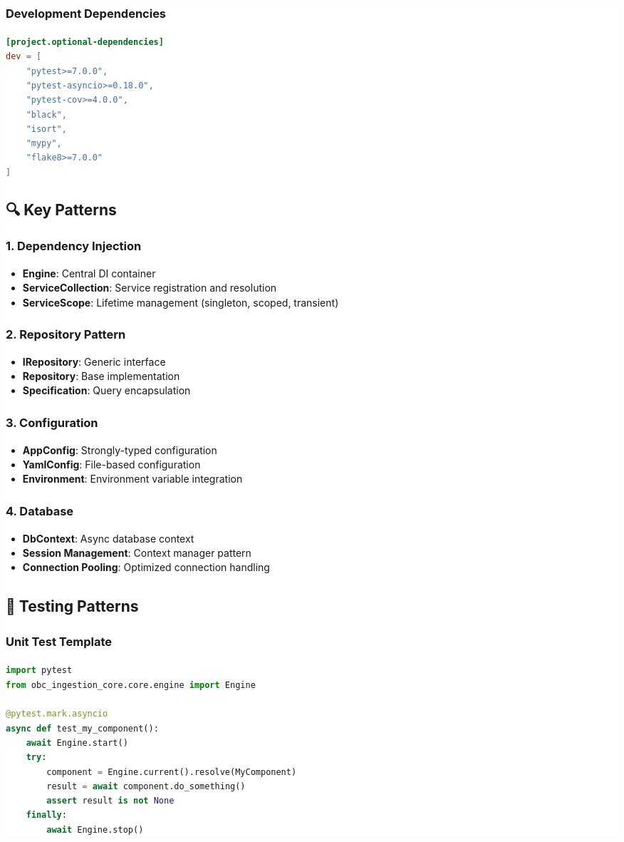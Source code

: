 ### Development Dependencies
```toml
[project.optional-dependencies]
dev = [
    "pytest>=7.0.0",
    "pytest-asyncio>=0.18.0",
    "pytest-cov>=4.0.0",
    "black",
    "isort",
    "mypy",
    "flake8>=7.0.0"
]
```

## 🔍 Key Patterns

### 1. Dependency Injection
- **Engine**: Central DI container
- **ServiceCollection**: Service registration and resolution
- **ServiceScope**: Lifetime management (singleton, scoped, transient)

### 2. Repository Pattern
- **IRepository<T>**: Generic interface
- **Repository<T>**: Base implementation
- **Specification**: Query encapsulation

### 3. Configuration
- **AppConfig**: Strongly-typed configuration
- **YamlConfig**: File-based configuration
- **Environment**: Environment variable integration

### 4. Database
- **DbContext**: Async database context
- **Session Management**: Context manager pattern
- **Connection Pooling**: Optimized connection handling

## 🧪 Testing Patterns

### Unit Test Template
```python
import pytest
from obc_ingestion_core.core.engine import Engine

@pytest.mark.asyncio
async def test_my_component():
    await Engine.start()
    try:
        component = Engine.current().resolve(MyComponent)
        result = await component.do_something()
        assert result is not None
    finally:
        await Engine.stop()
```
